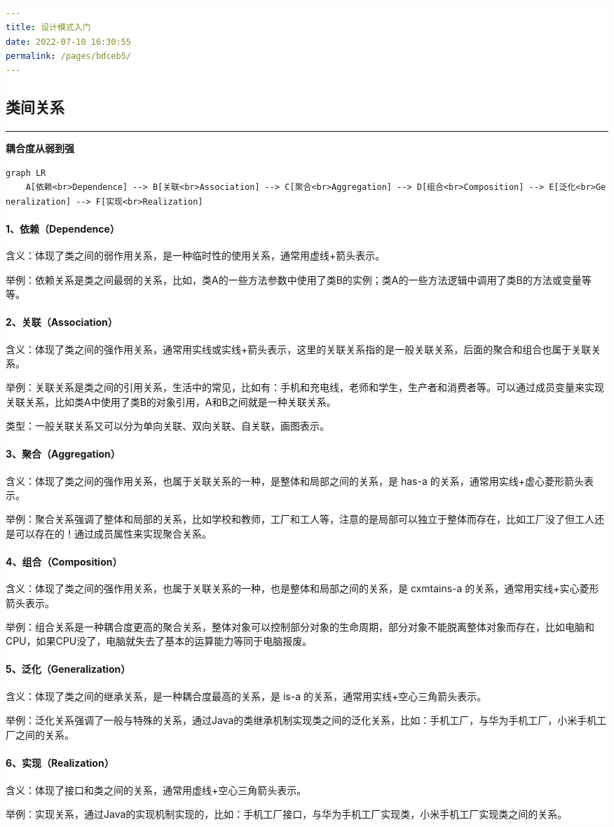 ```yaml
---
title: 设计模式入门
date: 2022-07-10 16:30:55
permalink: /pages/bdceb5/
---
```


## 类间关系

---

**耦合度从弱到强**

```mermaid
graph LR
	A[依赖<br>Dependence] --> B[关联<br>Association] --> C[聚合<br>Aggregation] --> D[组合<br>Composition] --> E[泛化<br>Generalization] --> F[实现<br>Realization]
```

#### 1、依赖（Dependence）

含义：体现了类之间的弱作用关系，是一种临时性的使用关系，通常用虚线+箭头表示。

举例：依赖关系是类之间最弱的关系，比如，类A的一些方法参数中使用了类B的实例；类A的一些方法逻辑中调用了类B的方法或变量等等。

#### 2、关联（Association）

含义：体现了类之间的强作用关系，通常用实线或实线+箭头表示，这里的关联关系指的是一般关联关系，后面的聚合和组合也属于关联关系。

举例：关联关系是类之间的引用关系，生活中的常见，比如有：手机和充电线，老师和学生，生产者和消费者等。可以通过成员变量来实现关联关系，比如类A中使用了类B的对象引用，A和B之间就是一种关联关系。

类型：一般关联关系又可以分为单向关联、双向关联、自关联，画图表示。

#### 3、聚合（Aggregation）

含义：体现了类之间的强作用关系，也属于关联关系的一种，是整体和局部之间的关系，是 has-a 的关系，通常用实线+虚心菱形箭头表示。

举例：聚合关系强调了整体和局部的关系，比如学校和教师，工厂和工人等，注意的是局部可以独立于整体而存在，比如工厂没了但工人还是可以存在的！通过成员属性来实现聚合关系。

#### 4、组合（Composition）

含义：体现了类之间的强作用关系，也属于关联关系的一种，也是整体和局部之间的关系，是 cxmtains-a 的关系，通常用实线+实心菱形箭头表示。

举例：组合关系是一种耦合度更高的聚合关系，整体对象可以控制部分对象的生命周期，部分对象不能脱离整体对象而存在，比如电脑和CPU，如果CPU没了，电脑就失去了基本的运算能力等同于电脑报废。

#### 5、泛化（Generalization）

含义：体现了类之间的继承关系，是一种耦合度最高的关系，是 is-a 的关系，通常用实线+空心三角箭头表示。

举例：泛化关系强调了一般与特殊的关系，通过Java的类继承机制实现类之间的泛化关系，比如：手机工厂，与华为手机工厂，小米手机工厂之间的关系。

#### 6、实现（Realization）

含义：体现了接口和类之间的关系，通常用虚线+空心三角箭头表示。

举例：实现关系，通过Java的实现机制实现的，比如：手机工厂接口，与华为手机工厂实现类，小米手机工厂实现类之间的关系。
